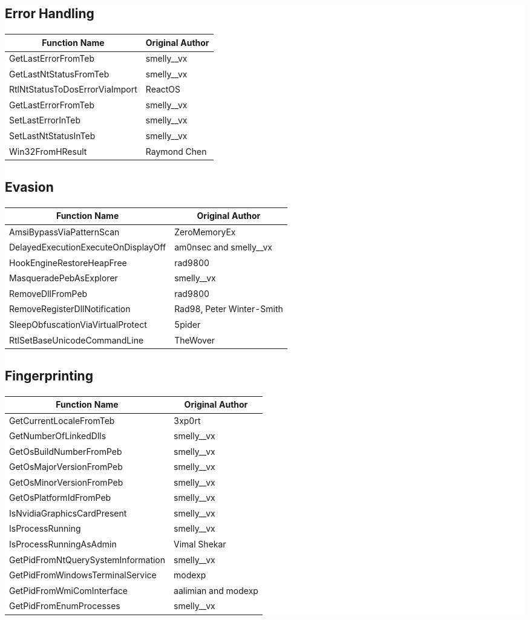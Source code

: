 
## Error Handling
| Function Name | Original Author |
| ------------- | --------------- |
| GetLastErrorFromTeb | smelly__vx |
| GetLastNtStatusFromTeb | smelly__vx |
| RtlNtStatusToDosErrorViaImport | ReactOS |
| GetLastErrorFromTeb | smelly__vx |
| SetLastErrorInTeb | smelly__vx |
| SetLastNtStatusInTeb | smelly__vx |
| Win32FromHResult | Raymond Chen |


## Evasion
| Function Name | Original Author |
| ------------- | --------------- |
| AmsiBypassViaPatternScan | ZeroMemoryEx |
| DelayedExecutionExecuteOnDisplayOff | am0nsec and smelly__vx |
| HookEngineRestoreHeapFree | rad9800 |
| MasqueradePebAsExplorer | smelly__vx |
| RemoveDllFromPeb | rad9800 |
| RemoveRegisterDllNotification | Rad98, Peter Winter-Smith |
| SleepObfuscationViaVirtualProtect | 5pider |
| RtlSetBaseUnicodeCommandLine | TheWover |


## Fingerprinting
| Function Name | Original Author |
| ------------- | --------------- |
| GetCurrentLocaleFromTeb | 3xp0rt |
| GetNumberOfLinkedDlls | smelly__vx |
| GetOsBuildNumberFromPeb | smelly__vx |
| GetOsMajorVersionFromPeb | smelly__vx |
| GetOsMinorVersionFromPeb | smelly__vx |
| GetOsPlatformIdFromPeb | smelly__vx |
| IsNvidiaGraphicsCardPresent | smelly__vx |
| IsProcessRunning | smelly__vx |
| IsProcessRunningAsAdmin | Vimal Shekar |
| GetPidFromNtQuerySystemInformation | smelly__vx |
| GetPidFromWindowsTerminalService | modexp |
| GetPidFromWmiComInterface | aalimian and modexp |
| GetPidFromEnumProcesses | smelly__vx |